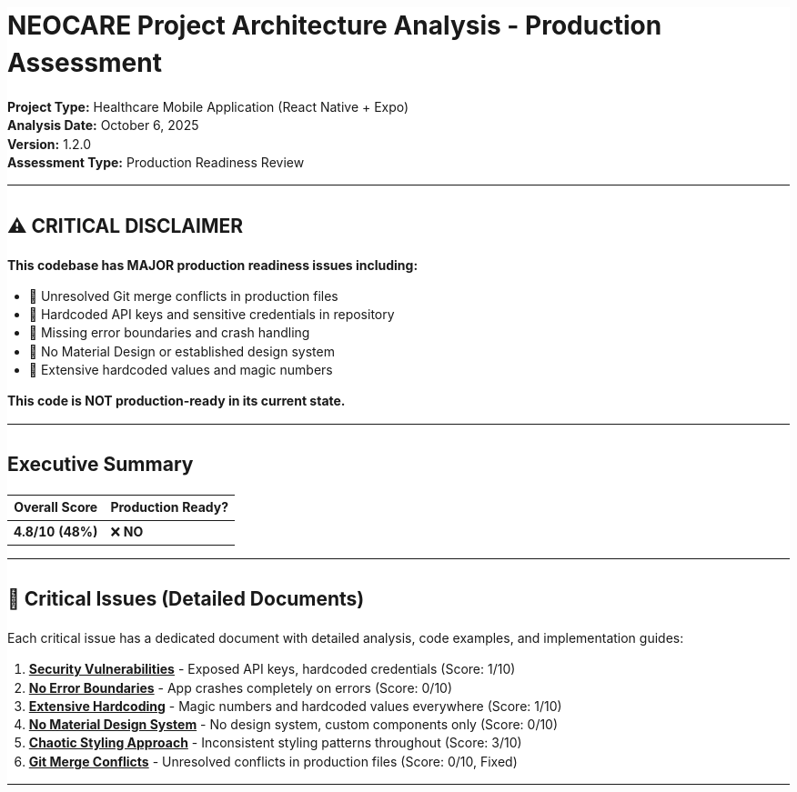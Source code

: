 # NEOCARE Project Architecture Analysis - Production Assessment

**Project Type:** Healthcare Mobile Application (React Native + Expo)  
**Analysis Date:** October 6, 2025  
**Version:** 1.2.0  
**Assessment Type:** Production Readiness Review

---

## ⚠️ CRITICAL DISCLAIMER

**This codebase has MAJOR production readiness issues including:**
- 🔴 Unresolved Git merge conflicts in production files
- 🔴 Hardcoded API keys and sensitive credentials in repository
- 🔴 Missing error boundaries and crash handling
- 🔴 No Material Design or established design system
- 🔴 Extensive hardcoded values and magic numbers

**This code is NOT production-ready in its current state.**

---

## Executive Summary

| Overall Score | Production Ready? |
|---------------|-------------------|
| **4.8/10 (48%)** | ❌ **NO** |

---

## 🔴 Critical Issues (Detailed Documents)

Each critical issue has a dedicated document with detailed analysis, code examples, and implementation guides:

1. **[Security Vulnerabilities](./01-CRITICAL-Security-Vulnerabilities.md)** - Exposed API keys, hardcoded credentials (Score: 1/10)
2. **[No Error Boundaries](./02-CRITICAL-No-Error-Boundaries.md)** - App crashes completely on errors (Score: 0/10)
3. **[Extensive Hardcoding](./03-CRITICAL-Extensive-Hardcoding.md)** - Magic numbers and hardcoded values everywhere (Score: 1/10)
4. **[No Material Design System](./04-CRITICAL-No-Material-Design.md)** - No design system, custom components only (Score: 0/10)
5. **[Chaotic Styling Approach](./05-CRITICAL-Chaotic-Styling.md)** - Inconsistent styling patterns throughout (Score: 3/10)
6. **[Git Merge Conflicts](./06-CRITICAL-Git-Merge-Conflicts.md)** - Unresolved conflicts in production files (Score: 0/10, Fixed)

---
